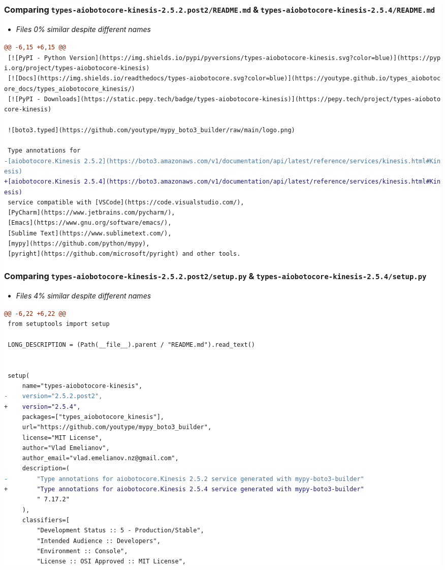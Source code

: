 ### Comparing `types-aiobotocore-kinesis-2.5.2.post2/README.md` & `types-aiobotocore-kinesis-2.5.4/README.md`

 * *Files 0% similar despite different names*

```diff
@@ -6,15 +6,15 @@
 [![PyPI - Python Version](https://img.shields.io/pypi/pyversions/types-aiobotocore-kinesis.svg?color=blue)](https://pypi.org/project/types-aiobotocore-kinesis)
 [![Docs](https://img.shields.io/readthedocs/types-aiobotocore.svg?color=blue)](https://youtype.github.io/types_aiobotocore_docs/types_aiobotocore_kinesis/)
 [![PyPI - Downloads](https://static.pepy.tech/badge/types-aiobotocore-kinesis)](https://pepy.tech/project/types-aiobotocore-kinesis)
 
 ![boto3.typed](https://github.com/youtype/mypy_boto3_builder/raw/main/logo.png)
 
 Type annotations for
-[aiobotocore.Kinesis 2.5.2](https://boto3.amazonaws.com/v1/documentation/api/latest/reference/services/kinesis.html#Kinesis)
+[aiobotocore.Kinesis 2.5.4](https://boto3.amazonaws.com/v1/documentation/api/latest/reference/services/kinesis.html#Kinesis)
 service compatible with [VSCode](https://code.visualstudio.com/),
 [PyCharm](https://www.jetbrains.com/pycharm/),
 [Emacs](https://www.gnu.org/software/emacs/),
 [Sublime Text](https://www.sublimetext.com/),
 [mypy](https://github.com/python/mypy),
 [pyright](https://github.com/microsoft/pyright) and other tools.
```

### Comparing `types-aiobotocore-kinesis-2.5.2.post2/setup.py` & `types-aiobotocore-kinesis-2.5.4/setup.py`

 * *Files 4% similar despite different names*

```diff
@@ -6,22 +6,22 @@
 from setuptools import setup
 
 LONG_DESCRIPTION = (Path(__file__).parent / "README.md").read_text()
 
 
 setup(
     name="types-aiobotocore-kinesis",
-    version="2.5.2.post2",
+    version="2.5.4",
     packages=["types_aiobotocore_kinesis"],
     url="https://github.com/youtype/mypy_boto3_builder",
     license="MIT License",
     author="Vlad Emelianov",
     author_email="vlad.emelianov.nz@gmail.com",
     description=(
-        "Type annotations for aiobotocore.Kinesis 2.5.2 service generated with mypy-boto3-builder"
+        "Type annotations for aiobotocore.Kinesis 2.5.4 service generated with mypy-boto3-builder"
         " 7.17.2"
     ),
     classifiers=[
         "Development Status :: 5 - Production/Stable",
         "Intended Audience :: Developers",
         "Environment :: Console",
         "License :: OSI Approved :: MIT License",
```
